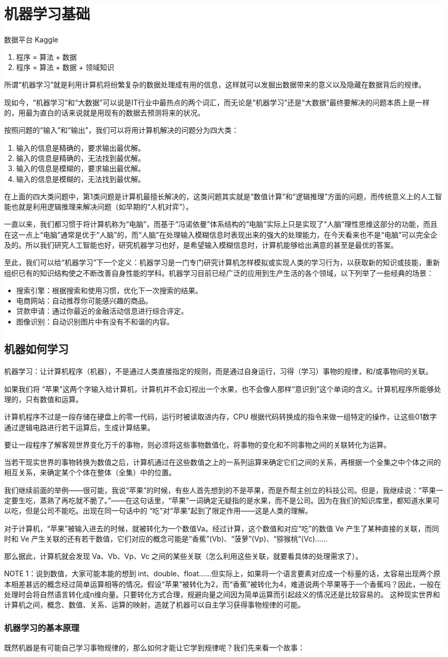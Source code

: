 # 机器学习基础

数据平台 Kaggle

1. 程序 = 算法 + 数据
2. 程序 = 算法 + 数据 + 领域知识

所谓“机器学习”就是利用计算机将纷繁复杂的数据处理成有用的信息，这样就可以发掘出数据带来的意义以及隐藏在数据背后的规律。

现如今，“机器学习”和“大数据”可以说是IT行业中最热点的两个词汇，而无论是“机器学习”还是“大数据”最终要解决的问题本质上是一样的，用最为直白的话来说就是用现有的数据去预测将来的状况。

按照问题的“输入”和“输出”，我们可以将用计算机解决的问题分为四大类：

1. 输入的信息是精确的，要求输出最优解。
2. 输入的信息是精确的，无法找到最优解。
3. 输入的信息是模糊的，要求输出最优解。
4. 输入的信息是模糊的，无法找到最优解。

在上面的四大类问题中，第1类问题是计算机最擅长解决的，这类问题其实就是“数值计算”和“逻辑推理”方面的问题，而传统意义上的人工智能也就是利用逻辑推理来解决问题（如早期的“人机对弈”）。

一直以来，我们都习惯于将计算机称为“电脑”，而基于“冯诺依曼”体系结构的“电脑”实际上只是实现了“人脑”理性思维这部分的功能，而且在这一点上“电脑”通常是优于“人脑”的，而“人脑”在处理输入模糊信息时表现出来的强大的处理能力，在今天看来也不是“电脑”可以完全企及的。所以我们研究人工智能也好，研究机器学习也好，是希望输入模糊信息时，计算机能够给出满意的甚至是最优的答案。

至此，我们可以给“机器学习”下一个定义：机器学习是一门专门研究计算机怎样模拟或实现人类的学习行为，以获取新的知识或技能，重新组织已有的知识结构使之不断改善自身性能的学科。机器学习目前已经广泛的应用到生产生活的各个领域，以下列举了一些经典的场景：

- 搜索引擎：根据搜索和使用习惯，优化下一次搜索的结果。
- 电商网站：自动推荐你可能感兴趣的商品。
- 贷款申请：通过你最近的金融活动信息进行综合评定。
- 图像识别：自动识别图片中有没有不和谐的内容。

## 机器如何学习

机器学习：让计算机程序（机器），不是通过人类直接指定的规则，而是通过自身运行，习得（学习）事物的规律，和/或事物间的关联。

如果我们将 “苹果”这两个字输入给计算机，计算机并不会幻视出一个水果，也不会像人那样“意识到”这个单词的含义。计算机程序所能够处理的，只有数值和运算。

计算机程序不过是一段存储在硬盘上的零一代码，运行时被读取进内存，CPU 根据代码转换成的指令来做一组特定的操作，让这些01数字通过逻辑电路进行若干运算后，生成计算结果。

要让一段程序了解客观世界变化万千的事物，则必须将这些事物数值化，将事物的变化和不同事物之间的关联转化为运算。

当若干现实世界的事物转换为数值之后，计算机通过在这些数值之上的一系列运算来确定它们之间的关系，再根据一个全集之中个体之间的相互关系，来确定某个个体在整体（全集）中的位置。

我们继续前面的举例——很可能，我说“苹果”的时候，有些人首先想到的不是苹果，而是乔帮主创立的科技公司。但是，我继续说：“苹果一定要生吃，蒸熟了再吃就不脆了。”——在这句话里，“苹果”一词确定无疑指的是水果，而不是公司。因为在我们的知识库里，都知道水果可以吃，但是公司不能吃。出现在同一句话中的 “吃”对“苹果”起到了限定作用——这是人类的理解。

对于计算机，“苹果”被输入进去的时候，就被转化为一个数值Va。经过计算，这个数值和对应“吃”的数值 Ve 产生了某种直接的关联，而同时和 Ve 产生关联的还有若干数值，它们对应的概念可能是“香蕉”(Vb)、“菠萝”(Vp)、“猕猴桃”(Vc)……

那么据此，计算机就会发现 Va、Vb、Vp、Vc 之间的某些关联（怎么利用这些关联，就要看具体的处理需求了）。

NOTE 1：说到数值，大家可能本能的想到 int、double、float……但实际上，如果将一个语言要素对应成一个标量的话，太容易出现两个原本相差甚远的概念经过简单运算相等的情况。假设“苹果”被转化为2，而“香蕉”被转化为4，难道说两个苹果等于一个香蕉吗？因此，一般在处理时会将自然语言转化成n维向量。只要转化方式合理，规避向量之间因为简单运算而引起歧义的情况还是比较容易的。
这种现实世界和计算机之间，概念、数值、关系、运算的映射，造就了机器可以自主学习获得事物规律的可能。

### 机器学习的基本原理

既然机器是有可能自己学习事物规律的，那么如何才能让它学到规律呢？我们先来看一个故事：
